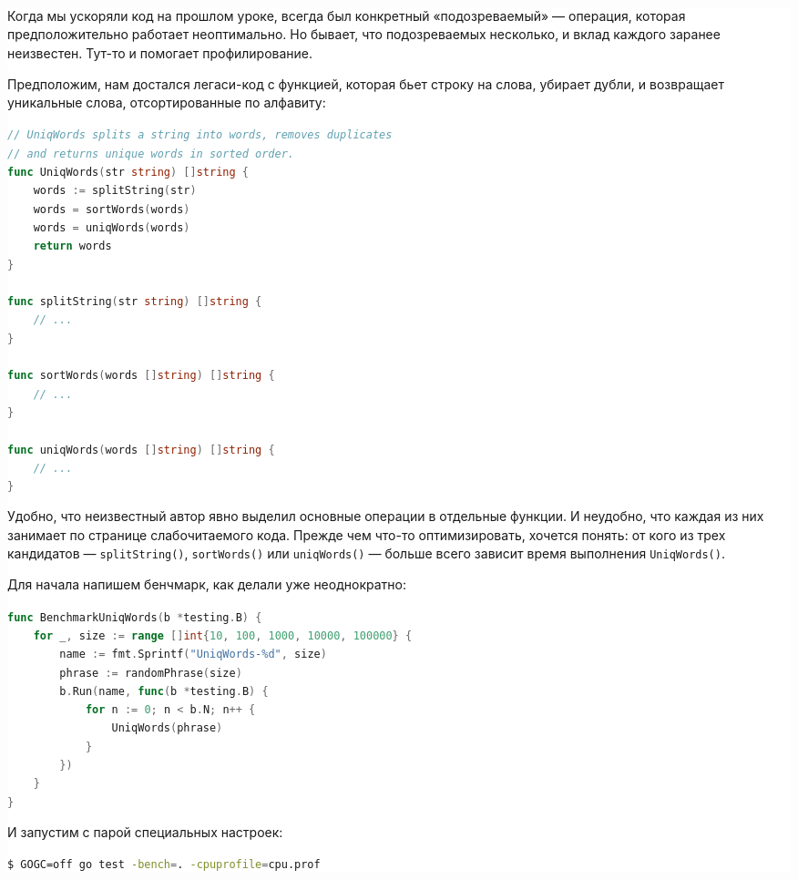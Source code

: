 Когда мы ускоряли код на прошлом уроке, всегда был конкретный «подозреваемый» — операция, которая предположительно работает неоптимально. Но бывает, что подозреваемых несколько, и вклад каждого заранее неизвестен. Тут-то и помогает профилирование.

Предположим, нам достался легаси-код с функцией, которая бьет строку на слова, убирает дубли, и возвращает уникальные слова, отсортированные по алфавиту:

```go
// UniqWords splits a string into words, removes duplicates
// and returns unique words in sorted order.
func UniqWords(str string) []string {
    words := splitString(str)
    words = sortWords(words)
    words = uniqWords(words)
    return words
}

func splitString(str string) []string {
    // ...
}

func sortWords(words []string) []string {
    // ...
}

func uniqWords(words []string) []string {
    // ...
}
```

Удобно, что неизвестный автор явно выделил основные операции в отдельные функции. И неудобно, что каждая из них занимает по странице слабочитаемого кода. Прежде чем что-то оптимизировать, хочется понять: от кого из трех кандидатов — `splitString()`, `sortWords()` или `uniqWords()` — больше всего зависит время выполнения `UniqWords()`.

Для начала напишем бенчмарк, как делали уже неоднократно:

```go
func BenchmarkUniqWords(b *testing.B) {
    for _, size := range []int{10, 100, 1000, 10000, 100000} {
        name := fmt.Sprintf("UniqWords-%d", size)
        phrase := randomPhrase(size)
        b.Run(name, func(b *testing.B) {
            for n := 0; n < b.N; n++ {
                UniqWords(phrase)
            }
        })
    }
}
```

И запустим с парой специальных настроек:

```bash
$ GOGC=off go test -bench=. -cpuprofile=cpu.prof
```
